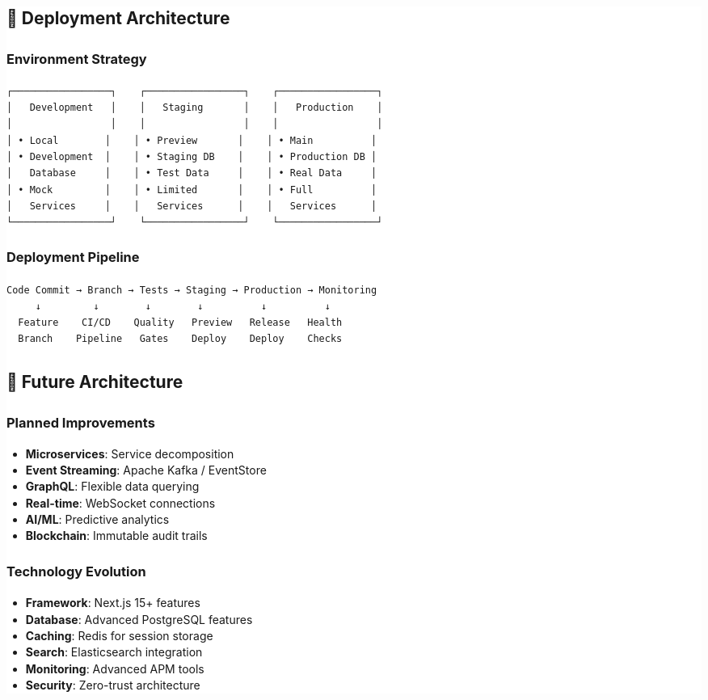 ## 🚀 Deployment Architecture

### Environment Strategy
```
┌─────────────────┐    ┌─────────────────┐    ┌─────────────────┐
│   Development   │    │   Staging       │    │   Production    │
│                 │    │                 │    │                 │
│ • Local        │    │ • Preview       │    │ • Main          │
│ • Development  │    │ • Staging DB    │    │ • Production DB │
│   Database     │    │ • Test Data     │    │ • Real Data     │
│ • Mock         │    │ • Limited       │    │ • Full          │
│   Services     │    │   Services      │    │   Services      │
└─────────────────┘    └─────────────────┘    └─────────────────┘
```

### Deployment Pipeline
```
Code Commit → Branch → Tests → Staging → Production → Monitoring
     ↓         ↓        ↓        ↓          ↓          ↓
  Feature    CI/CD    Quality   Preview   Release   Health
  Branch    Pipeline   Gates    Deploy    Deploy    Checks
```

## 🔮 Future Architecture

### Planned Improvements
- **Microservices**: Service decomposition
- **Event Streaming**: Apache Kafka / EventStore
- **GraphQL**: Flexible data querying
- **Real-time**: WebSocket connections
- **AI/ML**: Predictive analytics
- **Blockchain**: Immutable audit trails

### Technology Evolution
- **Framework**: Next.js 15+ features
- **Database**: Advanced PostgreSQL features
- **Caching**: Redis for session storage
- **Search**: Elasticsearch integration
- **Monitoring**: Advanced APM tools
- **Security**: Zero-trust architecture